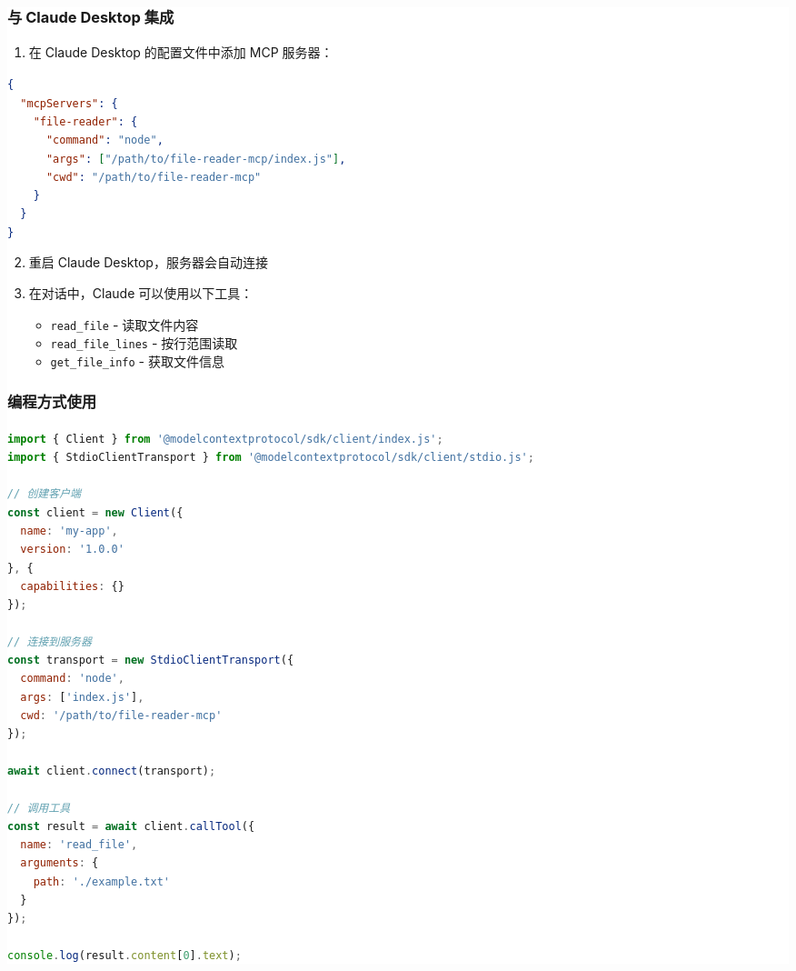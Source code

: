 ### 与 Claude Desktop 集成

1. 在 Claude Desktop 的配置文件中添加 MCP 服务器：

```json
{
  "mcpServers": {
    "file-reader": {
      "command": "node",
      "args": ["/path/to/file-reader-mcp/index.js"],
      "cwd": "/path/to/file-reader-mcp"
    }
  }
}
```

2. 重启 Claude Desktop，服务器会自动连接

3. 在对话中，Claude 可以使用以下工具：
   - `read_file` - 读取文件内容
   - `read_file_lines` - 按行范围读取
   - `get_file_info` - 获取文件信息

### 编程方式使用

```javascript
import { Client } from '@modelcontextprotocol/sdk/client/index.js';
import { StdioClientTransport } from '@modelcontextprotocol/sdk/client/stdio.js';

// 创建客户端
const client = new Client({
  name: 'my-app',
  version: '1.0.0'
}, {
  capabilities: {}
});

// 连接到服务器
const transport = new StdioClientTransport({
  command: 'node',
  args: ['index.js'],
  cwd: '/path/to/file-reader-mcp'
});

await client.connect(transport);

// 调用工具
const result = await client.callTool({
  name: 'read_file',
  arguments: {
    path: './example.txt'
  }
});

console.log(result.content[0].text);
```

